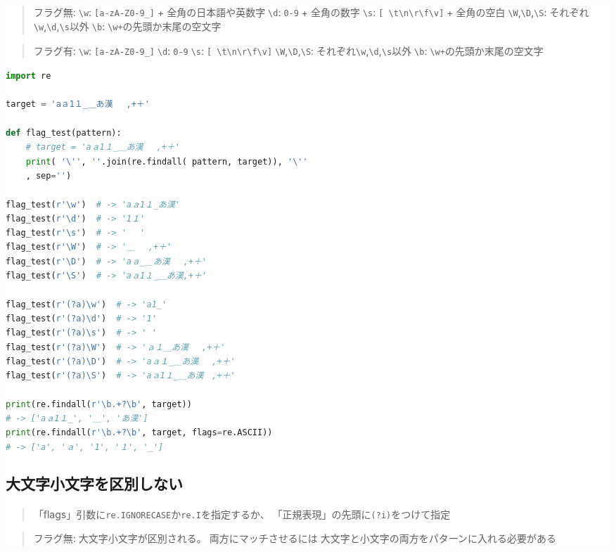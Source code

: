 > フラグ無:
    `\w`: `[a-zA-Z0-9_]` + 全角の日本語や英数字
    `\d`: `0-9` + 全角の数字
    `\s`: `[ \t\n\r\f\v]` + 全角の空白
    `\W`,`\D`,`\S`: それぞれ`\w`,`\d`,`\s`以外
    `\b`: `\w+`の先頭か末尾の空文字

> フラグ有:
    `\w`: `[a-zA-Z0-9_]`
    `\d`: `0-9`
    `\s`: `[ \t\n\r\f\v]`
    `\W`,`\D`,`\S`: それぞれ`\w`,`\d`,`\s`以外
    `\b`: `\w+`の先頭か末尾の空文字

```python
import re

target = 'aａ1１_＿あ漢 　,+＋'

def flag_test(pattern):
    # target = 'aａ1１_＿あ漢 　,+＋'
    print( '\'', ''.join(re.findall( pattern, target)), '\''
    , sep='')

flag_test(r'\w')  # -> 'aａ1１_あ漢'
flag_test(r'\d')  # -> '1１'
flag_test(r'\s')  # -> ' 　'
flag_test(r'\W')  # -> '＿ 　,+＋'
flag_test(r'\D')  # -> 'aａ_＿あ漢 　,+＋'
flag_test(r'\S')  # -> 'aａ1１_＿あ漢,+＋'

flag_test(r'(?a)\w')  # -> 'a1_'
flag_test(r'(?a)\d')  # -> '1'
flag_test(r'(?a)\s')  # -> ' '
flag_test(r'(?a)\W')  # -> 'ａ１＿あ漢 　,+＋'
flag_test(r'(?a)\D')  # -> 'aａ１_＿あ漢 　,+＋'
flag_test(r'(?a)\S')  # -> 'aａ1１_＿あ漢　,+＋'

print(re.findall(r'\b.+?\b', target))
# -> ['aａ1１_', '＿', 'あ漢']
print(re.findall(r'\b.+?\b', target, flags=re.ASCII))
# -> ['a', 'ａ', '1', '１', '_']
```

## 大文字小文字を区別しない

> 「flags」引数に`re.IGNORECASE`か`re.I`を指定するか、
  「正規表現」の先頭に`(?i)`をつけて指定

> フラグ無:
    大文字小文字が区別される。
    両方にマッチさせるには
    大文字と小文字の両方をパターンに入れる必要がある
